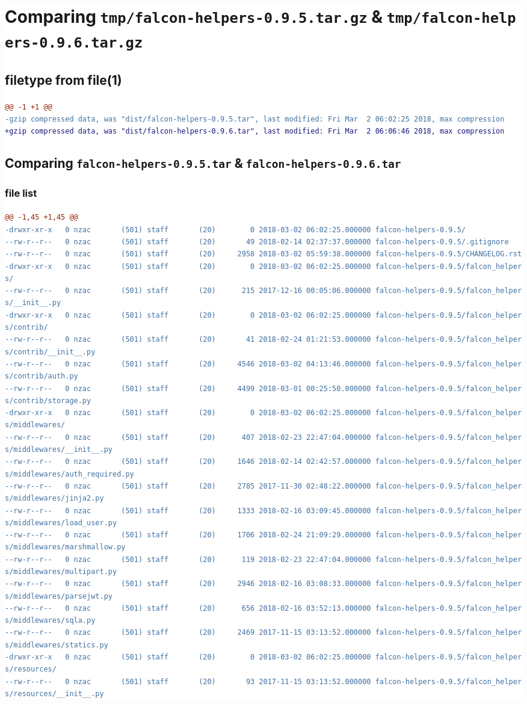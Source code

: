 # Comparing `tmp/falcon-helpers-0.9.5.tar.gz` & `tmp/falcon-helpers-0.9.6.tar.gz`

## filetype from file(1)

```diff
@@ -1 +1 @@
-gzip compressed data, was "dist/falcon-helpers-0.9.5.tar", last modified: Fri Mar  2 06:02:25 2018, max compression
+gzip compressed data, was "dist/falcon-helpers-0.9.6.tar", last modified: Fri Mar  2 06:06:46 2018, max compression
```

## Comparing `falcon-helpers-0.9.5.tar` & `falcon-helpers-0.9.6.tar`

### file list

```diff
@@ -1,45 +1,45 @@
-drwxr-xr-x   0 nzac       (501) staff       (20)        0 2018-03-02 06:02:25.000000 falcon-helpers-0.9.5/
--rw-r--r--   0 nzac       (501) staff       (20)       49 2018-02-14 02:37:37.000000 falcon-helpers-0.9.5/.gitignore
--rw-r--r--   0 nzac       (501) staff       (20)     2958 2018-03-02 05:59:38.000000 falcon-helpers-0.9.5/CHANGELOG.rst
-drwxr-xr-x   0 nzac       (501) staff       (20)        0 2018-03-02 06:02:25.000000 falcon-helpers-0.9.5/falcon_helpers/
--rw-r--r--   0 nzac       (501) staff       (20)      215 2017-12-16 00:05:06.000000 falcon-helpers-0.9.5/falcon_helpers/__init__.py
-drwxr-xr-x   0 nzac       (501) staff       (20)        0 2018-03-02 06:02:25.000000 falcon-helpers-0.9.5/falcon_helpers/contrib/
--rw-r--r--   0 nzac       (501) staff       (20)       41 2018-02-24 01:21:53.000000 falcon-helpers-0.9.5/falcon_helpers/contrib/__init__.py
--rw-r--r--   0 nzac       (501) staff       (20)     4546 2018-03-02 04:13:46.000000 falcon-helpers-0.9.5/falcon_helpers/contrib/auth.py
--rw-r--r--   0 nzac       (501) staff       (20)     4499 2018-03-01 00:25:50.000000 falcon-helpers-0.9.5/falcon_helpers/contrib/storage.py
-drwxr-xr-x   0 nzac       (501) staff       (20)        0 2018-03-02 06:02:25.000000 falcon-helpers-0.9.5/falcon_helpers/middlewares/
--rw-r--r--   0 nzac       (501) staff       (20)      407 2018-02-23 22:47:04.000000 falcon-helpers-0.9.5/falcon_helpers/middlewares/__init__.py
--rw-r--r--   0 nzac       (501) staff       (20)     1646 2018-02-14 02:42:57.000000 falcon-helpers-0.9.5/falcon_helpers/middlewares/auth_required.py
--rw-r--r--   0 nzac       (501) staff       (20)     2785 2017-11-30 02:48:22.000000 falcon-helpers-0.9.5/falcon_helpers/middlewares/jinja2.py
--rw-r--r--   0 nzac       (501) staff       (20)     1333 2018-02-16 03:09:45.000000 falcon-helpers-0.9.5/falcon_helpers/middlewares/load_user.py
--rw-r--r--   0 nzac       (501) staff       (20)     1706 2018-02-24 21:09:29.000000 falcon-helpers-0.9.5/falcon_helpers/middlewares/marshmallow.py
--rw-r--r--   0 nzac       (501) staff       (20)      119 2018-02-23 22:47:04.000000 falcon-helpers-0.9.5/falcon_helpers/middlewares/multipart.py
--rw-r--r--   0 nzac       (501) staff       (20)     2946 2018-02-16 03:08:33.000000 falcon-helpers-0.9.5/falcon_helpers/middlewares/parsejwt.py
--rw-r--r--   0 nzac       (501) staff       (20)      656 2018-02-16 03:52:13.000000 falcon-helpers-0.9.5/falcon_helpers/middlewares/sqla.py
--rw-r--r--   0 nzac       (501) staff       (20)     2469 2017-11-15 03:13:52.000000 falcon-helpers-0.9.5/falcon_helpers/middlewares/statics.py
-drwxr-xr-x   0 nzac       (501) staff       (20)        0 2018-03-02 06:02:25.000000 falcon-helpers-0.9.5/falcon_helpers/resources/
--rw-r--r--   0 nzac       (501) staff       (20)       93 2017-11-15 03:13:52.000000 falcon-helpers-0.9.5/falcon_helpers/resources/__init__.py
```